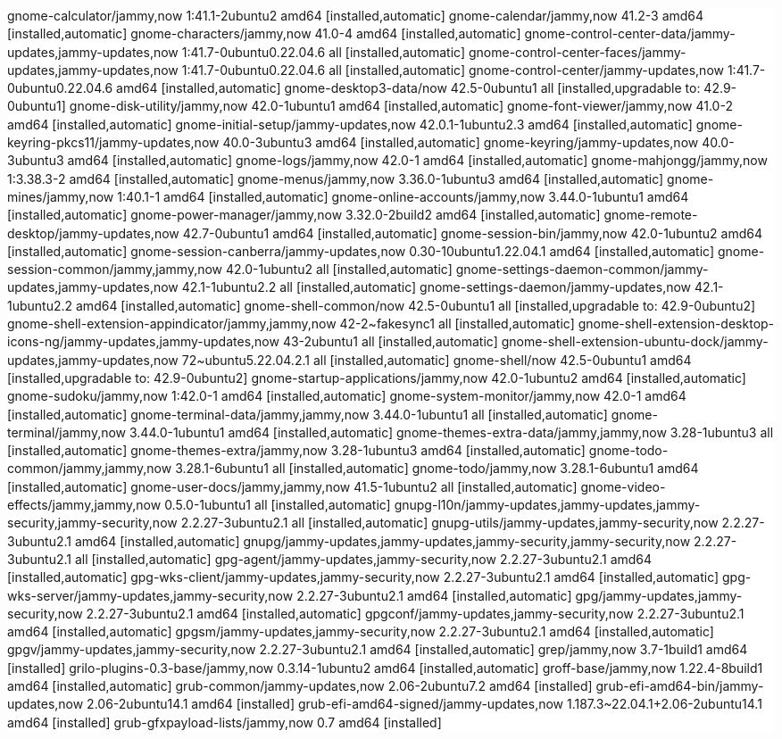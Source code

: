 gnome-calculator/jammy,now 1:41.1-2ubuntu2 amd64 [installed,automatic]
gnome-calendar/jammy,now 41.2-3 amd64 [installed,automatic]
gnome-characters/jammy,now 41.0-4 amd64 [installed,automatic]
gnome-control-center-data/jammy-updates,jammy-updates,now 1:41.7-0ubuntu0.22.04.6 all [installed,automatic]
gnome-control-center-faces/jammy-updates,jammy-updates,now 1:41.7-0ubuntu0.22.04.6 all [installed,automatic]
gnome-control-center/jammy-updates,now 1:41.7-0ubuntu0.22.04.6 amd64 [installed,automatic]
gnome-desktop3-data/now 42.5-0ubuntu1 all [installed,upgradable to: 42.9-0ubuntu1]
gnome-disk-utility/jammy,now 42.0-1ubuntu1 amd64 [installed,automatic]
gnome-font-viewer/jammy,now 41.0-2 amd64 [installed,automatic]
gnome-initial-setup/jammy-updates,now 42.0.1-1ubuntu2.3 amd64 [installed,automatic]
gnome-keyring-pkcs11/jammy-updates,now 40.0-3ubuntu3 amd64 [installed,automatic]
gnome-keyring/jammy-updates,now 40.0-3ubuntu3 amd64 [installed,automatic]
gnome-logs/jammy,now 42.0-1 amd64 [installed,automatic]
gnome-mahjongg/jammy,now 1:3.38.3-2 amd64 [installed,automatic]
gnome-menus/jammy,now 3.36.0-1ubuntu3 amd64 [installed,automatic]
gnome-mines/jammy,now 1:40.1-1 amd64 [installed,automatic]
gnome-online-accounts/jammy,now 3.44.0-1ubuntu1 amd64 [installed,automatic]
gnome-power-manager/jammy,now 3.32.0-2build2 amd64 [installed,automatic]
gnome-remote-desktop/jammy-updates,now 42.7-0ubuntu1 amd64 [installed,automatic]
gnome-session-bin/jammy,now 42.0-1ubuntu2 amd64 [installed,automatic]
gnome-session-canberra/jammy-updates,now 0.30-10ubuntu1.22.04.1 amd64 [installed,automatic]
gnome-session-common/jammy,jammy,now 42.0-1ubuntu2 all [installed,automatic]
gnome-settings-daemon-common/jammy-updates,jammy-updates,now 42.1-1ubuntu2.2 all [installed,automatic]
gnome-settings-daemon/jammy-updates,now 42.1-1ubuntu2.2 amd64 [installed,automatic]
gnome-shell-common/now 42.5-0ubuntu1 all [installed,upgradable to: 42.9-0ubuntu2]
gnome-shell-extension-appindicator/jammy,jammy,now 42-2~fakesync1 all [installed,automatic]
gnome-shell-extension-desktop-icons-ng/jammy-updates,jammy-updates,now 43-2ubuntu1 all [installed,automatic]
gnome-shell-extension-ubuntu-dock/jammy-updates,jammy-updates,now 72~ubuntu5.22.04.2.1 all [installed,automatic]
gnome-shell/now 42.5-0ubuntu1 amd64 [installed,upgradable to: 42.9-0ubuntu2]
gnome-startup-applications/jammy,now 42.0-1ubuntu2 amd64 [installed,automatic]
gnome-sudoku/jammy,now 1:42.0-1 amd64 [installed,automatic]
gnome-system-monitor/jammy,now 42.0-1 amd64 [installed,automatic]
gnome-terminal-data/jammy,jammy,now 3.44.0-1ubuntu1 all [installed,automatic]
gnome-terminal/jammy,now 3.44.0-1ubuntu1 amd64 [installed,automatic]
gnome-themes-extra-data/jammy,jammy,now 3.28-1ubuntu3 all [installed,automatic]
gnome-themes-extra/jammy,now 3.28-1ubuntu3 amd64 [installed,automatic]
gnome-todo-common/jammy,jammy,now 3.28.1-6ubuntu1 all [installed,automatic]
gnome-todo/jammy,now 3.28.1-6ubuntu1 amd64 [installed,automatic]
gnome-user-docs/jammy,jammy,now 41.5-1ubuntu2 all [installed,automatic]
gnome-video-effects/jammy,jammy,now 0.5.0-1ubuntu1 all [installed,automatic]
gnupg-l10n/jammy-updates,jammy-updates,jammy-security,jammy-security,now 2.2.27-3ubuntu2.1 all [installed,automatic]
gnupg-utils/jammy-updates,jammy-security,now 2.2.27-3ubuntu2.1 amd64 [installed,automatic]
gnupg/jammy-updates,jammy-updates,jammy-security,jammy-security,now 2.2.27-3ubuntu2.1 all [installed,automatic]
gpg-agent/jammy-updates,jammy-security,now 2.2.27-3ubuntu2.1 amd64 [installed,automatic]
gpg-wks-client/jammy-updates,jammy-security,now 2.2.27-3ubuntu2.1 amd64 [installed,automatic]
gpg-wks-server/jammy-updates,jammy-security,now 2.2.27-3ubuntu2.1 amd64 [installed,automatic]
gpg/jammy-updates,jammy-security,now 2.2.27-3ubuntu2.1 amd64 [installed,automatic]
gpgconf/jammy-updates,jammy-security,now 2.2.27-3ubuntu2.1 amd64 [installed,automatic]
gpgsm/jammy-updates,jammy-security,now 2.2.27-3ubuntu2.1 amd64 [installed,automatic]
gpgv/jammy-updates,jammy-security,now 2.2.27-3ubuntu2.1 amd64 [installed,automatic]
grep/jammy,now 3.7-1build1 amd64 [installed]
grilo-plugins-0.3-base/jammy,now 0.3.14-1ubuntu2 amd64 [installed,automatic]
groff-base/jammy,now 1.22.4-8build1 amd64 [installed,automatic]
grub-common/jammy-updates,now 2.06-2ubuntu7.2 amd64 [installed]
grub-efi-amd64-bin/jammy-updates,now 2.06-2ubuntu14.1 amd64 [installed]
grub-efi-amd64-signed/jammy-updates,now 1.187.3~22.04.1+2.06-2ubuntu14.1 amd64 [installed]
grub-gfxpayload-lists/jammy,now 0.7 amd64 [installed]